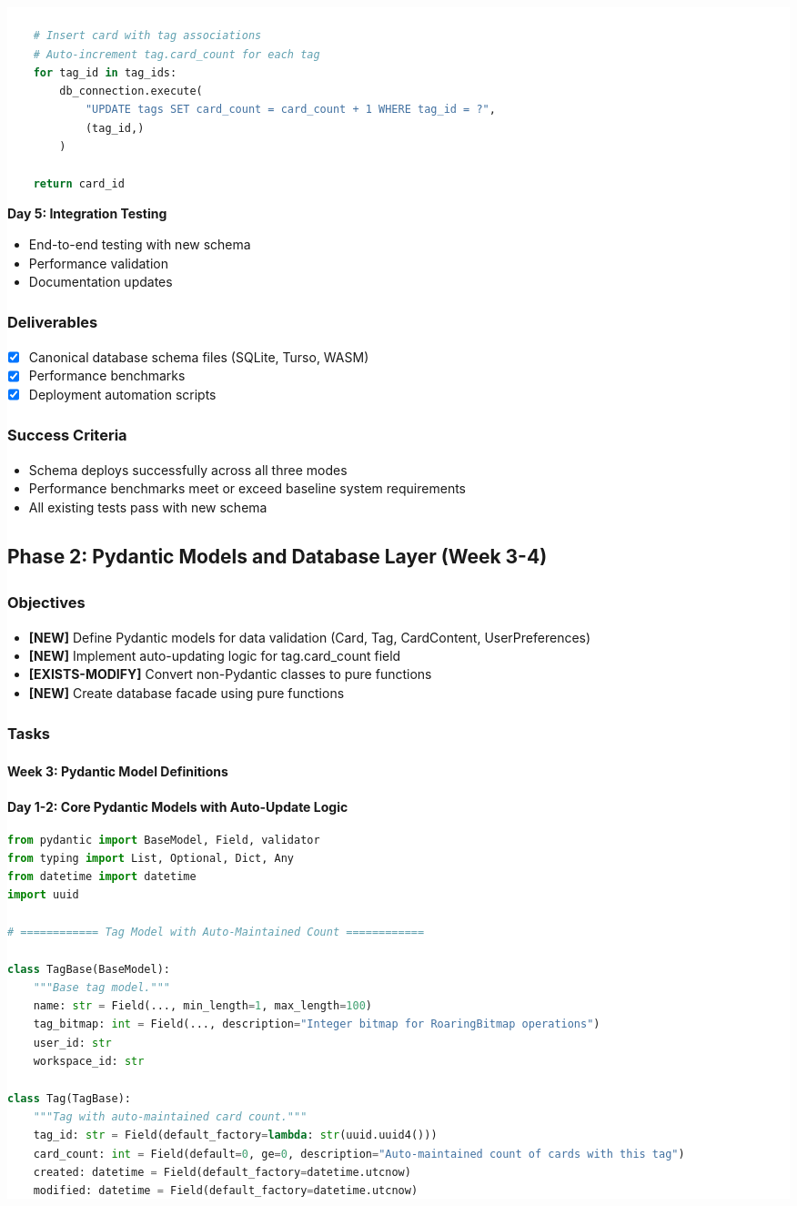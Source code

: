 ```python

    # Insert card with tag associations
    # Auto-increment tag.card_count for each tag
    for tag_id in tag_ids:
        db_connection.execute(
            "UPDATE tags SET card_count = card_count + 1 WHERE tag_id = ?",
            (tag_id,)
        )

    return card_id
```

**Day 5: Integration Testing**
- End-to-end testing with new schema
- Performance validation
- Documentation updates

### Deliverables
- [x] Canonical database schema files (SQLite, Turso, WASM)
- [x] Performance benchmarks
- [x] Deployment automation scripts

### Success Criteria
- Schema deploys successfully across all three modes
- Performance benchmarks meet or exceed baseline system requirements
- All existing tests pass with new schema

## Phase 2: Pydantic Models and Database Layer (Week 3-4)

### Objectives
- **[NEW]** Define Pydantic models for data validation (Card, Tag, CardContent, UserPreferences)
- **[NEW]** Implement auto-updating logic for tag.card_count field
- **[EXISTS-MODIFY]** Convert non-Pydantic classes to pure functions
- **[NEW]** Create database facade using pure functions

### Tasks

#### Week 3: Pydantic Model Definitions

**Day 1-2: Core Pydantic Models with Auto-Update Logic**
```python
from pydantic import BaseModel, Field, validator
from typing import List, Optional, Dict, Any
from datetime import datetime
import uuid

# ============ Tag Model with Auto-Maintained Count ============

class TagBase(BaseModel):
    """Base tag model."""
    name: str = Field(..., min_length=1, max_length=100)
    tag_bitmap: int = Field(..., description="Integer bitmap for RoaringBitmap operations")
    user_id: str
    workspace_id: str

class Tag(TagBase):
    """Tag with auto-maintained card count."""
    tag_id: str = Field(default_factory=lambda: str(uuid.uuid4()))
    card_count: int = Field(default=0, ge=0, description="Auto-maintained count of cards with this tag")
    created: datetime = Field(default_factory=datetime.utcnow)
    modified: datetime = Field(default_factory=datetime.utcnow)
```